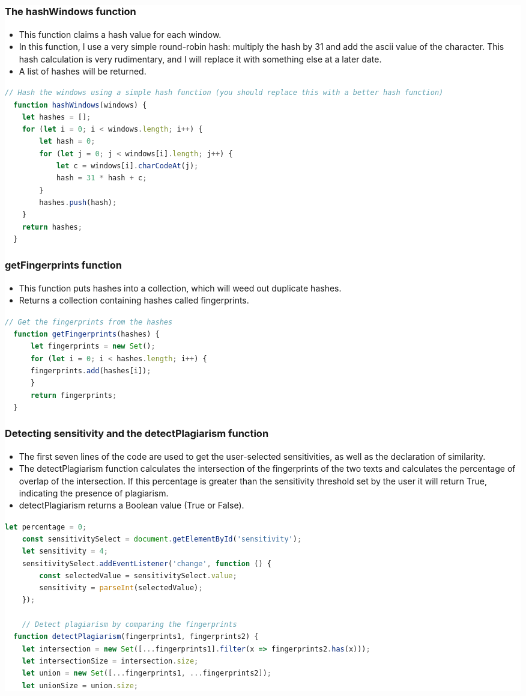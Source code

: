 
### The hashWindows function

- This function claims a hash value for each window.
- In this function, I use a very simple round-robin hash: multiply the hash by 31 and add the ascii value of the character. This hash calculation is very rudimentary, and I will replace it with something else at a later date.
- A list of hashes will be returned.

```jsx
// Hash the windows using a simple hash function (you should replace this with a better hash function)
  function hashWindows(windows) {
    let hashes = [];
    for (let i = 0; i < windows.length; i++) {
        let hash = 0;
        for (let j = 0; j < windows[i].length; j++) {
            let c = windows[i].charCodeAt(j);
            hash = 31 * hash + c;
        }
        hashes.push(hash);
    }
    return hashes;
  }
```

### getFingerprints function

- This function puts hashes into a collection, which will weed out duplicate hashes.
- Returns a collection containing hashes called fingerprints.

```jsx
// Get the fingerprints from the hashes
  function getFingerprints(hashes) {
      let fingerprints = new Set();
      for (let i = 0; i < hashes.length; i++) {
      fingerprints.add(hashes[i]);
      }
      return fingerprints;
  }
```

### Detecting sensitivity and the detectPlagiarism function

- The first seven lines of the code are used to get the user-selected sensitivities, as well as the declaration of similarity.
- The detectPlagiarism function calculates the intersection of the fingerprints of the two texts and calculates the percentage of overlap of the intersection. If this percentage is greater than the sensitivity threshold set by the user it will return True, indicating the presence of plagiarism.
- detectPlagiarism returns a Boolean value (True or False).

```jsx
let percentage = 0;
    const sensitivitySelect = document.getElementById('sensitivity');
    let sensitivity = 4;
    sensitivitySelect.addEventListener('change', function () {
        const selectedValue = sensitivitySelect.value;
        sensitivity = parseInt(selectedValue);
    });

    // Detect plagiarism by comparing the fingerprints
  function detectPlagiarism(fingerprints1, fingerprints2) {
    let intersection = new Set([...fingerprints1].filter(x => fingerprints2.has(x)));
    let intersectionSize = intersection.size;
    let union = new Set([...fingerprints1, ...fingerprints2]);
    let unionSize = union.size;
```